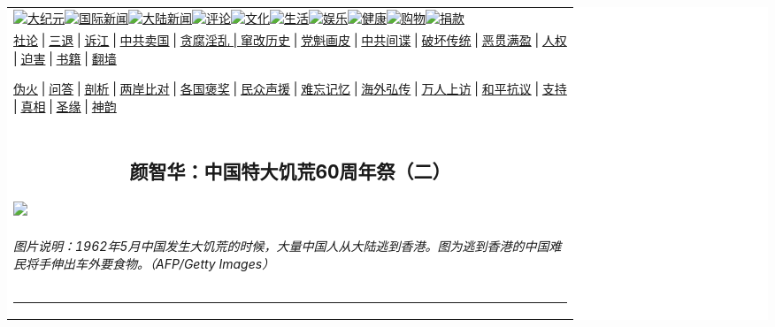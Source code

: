 <a name="1" id="1" target="_blank"></a><span id="1"></span>
<table border="0"><tr><td colspan="2" VALIGN=TOP><a href="https://github.com/mprjd2205/djy/blob/master/gb/nsc413.md#1"><img src="https://gitlab.com/szzdlab/www/raw/master/t/djy/1.jpg" title="大纪元"></a><a href="https://github.com/mprjd2205/djy/blob/master/gb/n24hr.md#1"><img src="https://gitlab.com/szzdlab/www/raw/master/t/djy/3.jpg" title="国际新闻"></a><a href="https://github.com/mprjd2205/djy/blob/master/gb/nsc413.md#1"><img src="https://gitlab.com/szzdlab/www/raw/master/t/djy/4.jpg" title="大陆新闻"></a><a href="https://github.com/mprjd2205/djy/blob/master/gb/news392.md#1"><img src="https://gitlab.com/szzdlab/www/raw/master/t/djy/5.jpg" title="评论"></a><a href="https://github.com/mprjd2205/djy/blob/master/gb/news2007.md#1"><img src="https://gitlab.com/szzdlab/www/raw/master/t/djy/6.jpg" title="文化"></a><a href="https://github.com/mprjd2205/djy/blob/master/gb/news2008.md#1"><img src="https://gitlab.com/szzdlab/www/raw/master/t/djy/7.jpg" title="生活"></a><a href="https://github.com/mprjd2205/djy/blob/master/gb/ncyule.md#1"><img src="https://gitlab.com/szzdlab/www/raw/master/t/djy/8.jpg" title="娱乐"></a><a href="https://github.com/mprjd2205/djy/blob/master/gb/nsc1002.md#1"><img src="https://gitlab.com/szzdlab/www/raw/master/t/djy/9.jpg" title="健康"><a href="https://www.youlucky.com"><img src="https://gitlab.com/szzdlab/www/raw/master/t/djy/10.jpg" title="购物"></a><a href="https://www.supportepoch.org/donation?utm_medium=epochtimes&utm_source=referral&utm_campaign=donate_button_djyhomepage"><img src="https://gitlab.com/szzdlab/www/raw/master/t/djy/12.jpg" title="捐款"></a></td></tr>
<tr><td colspan="2" VALIGN=TOP><a target="_blank" href="https://github.com/mprjd2205/djy/blob/master/gb/9p.md#1">社论</a> | <a target="_blank" href="https://github.com/mprjd2205/djy/blob/master/gb/nf5657.md#1">三退</a> | <a target="_blank" href="https://github.com/mprjd2205/djy/blob/master/gb/nf6123.md#1">诉江</a> | <a target="_blank" href="https://github.com/mprjd2205/djy/blob/master/gb/nf1176117.md#1">中共卖国</a> | <a target="_blank" href="https://github.com/mprjd2205/djy/blob/master/gb/nf5773.md#1">贪腐淫乱 | <a target="_blank" href="https://github.com/mprjd2205/djy/blob/master/gb/nf1176115.md#1">窜改历史</a> | <a target="_blank" href="https://github.com/mprjd2205/djy/blob/master/gb/nf1176107.md#1">党魁画皮</a> | <a target="_blank" href="https://github.com/mprjd2205/djy/blob/master/gb/nf1320400.md#1">中共间谍</a> | <a target="_blank" href="https://github.com/mprjd2205/djy/blob/master/gb/nf1176114.md#1">破坏传统</a> | <a target="_blank" href="https://github.com/mprjd2205/djy/blob/master/gb/nf5287.md#1">恶贯满盈</a> | <a target="_blank" href="https://github.com/mprjd2205/djy/blob/master/gb/ncid278.md#1">人权</a> | <a target="_blank" href="https://github.com/mprjd2205/djy/blob/master/gb/nf1176111.md#1">迫害</a> | <a target="_blank" href="https://github.com/mprjd2205/djy/blob/master/gb/nf1235328.md#1">书籍</a> | <a target="_blank" href="https://github.com/mprjd2205/www/blob/master/README.md?zsrh#1">翻墙</a></p><p><a target="_blank" href="https://github.com/mprjd2205/djy/blob/master/gb/nf5562.md#1">伪火</a> | <a target="_blank" href="https://github.com/mprjd2205/djy/blob/master/gb/nf4378.md#1">问答</a> | <a target="_blank" href="https://github.com/mprjd2205/djy/blob/master/gb/nf5792.md#1">剖析</a> | <a target="_blank" href="https://github.com/mprjd2205/djy/blob/master/gb/nf5735.md#1">两岸比对</a> | <a target="_blank" href="https://github.com/mprjd2205/djy/blob/master/gb/nf6119.md#1">各国褒奖</a> | <a target="_blank" href="https://github.com/mprjd2205/djy/blob/master/gb/nf6120.md#1">民众声援</a> | <a target="_blank" href="https://github.com/mprjd2205/djy/blob/master/gb/nf1188594.md#1">难忘记忆</a> | <a target="_blank" href="https://github.com/mprjd2205/djy/blob/master/gb/nf3180.md#1">海外弘传</a> | <a target="_blank" href="https://github.com/mprjd2205/djy/blob/master/gb/nf5410.md#1">万人上访</a> | <a target="_blank" href="https://github.com/mprjd2205/ntdtv/blob/master/gb/prog1530_1.md#1">和平抗议</a> | <a target="_blank" href="https://github.com/mprjd2205/djy/blob/master/gb/nf4386.md#1">支持</a> | <a target="_blank" href="https://github.com/mprjd2205/djy/blob/master/gb/nf4389.md#1">真相</a> | <a target="_blank" href="https://github.com/mprjd2205/djy/blob/master/gb/nf5790.md#1">圣缘</a> | <a target="_blank" href="https://github.com/mprjd2205/djy/blob/master/gb/nf4786.md#1">神韵</a></td></tr>
<tr><td VALIGN=TOP width="626"><h2 align=center>颜智华：中国特大饥荒60周年祭（二）</h2>
<img src="http://i.epochtimes.com/assets/uploads/2019/10/60202183131789-450x525-1-600x400.jpg" />
<h6>图片说明：1962年5月中国发生大饥荒的时候，大量中国人从大陆逃到香港。图为逃到香港的中国难民将手伸出车外要食物。（AFP/Getty Images）
</h6>
<hr>